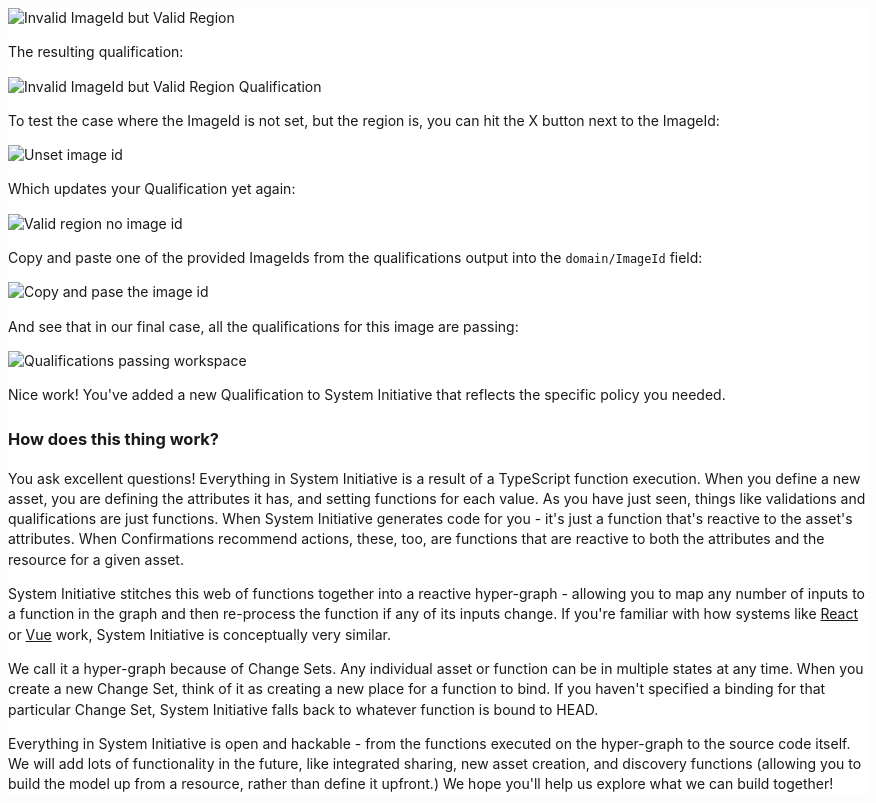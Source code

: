 ![Invalid ImageId but Valid Region](/tutorial-img/06-customizing/invalid_imageid_but_valid_region.png)

The resulting qualification:

![Invalid ImageId but Valid Region Qualification](/tutorial-img/06-customizing/invalid_imageid_but_valid_region_qualification.png)

To test the case where the ImageId is not set, but the region is, you can hit the X button next to the ImageId:

![Unset image id](/tutorial-img/06-customizing/unset_image_id.png)

Which updates your Qualification yet again:

![Valid region no image id](/tutorial-img/06-customizing/valid_region_no_image_id.png)

Copy and paste one of the provided ImageIds from the qualifications output into the `domain/ImageId` field:

![Copy and pase the image id](/tutorial-img/06-customizing/copy_and_pase_the_image_id.png)

And see that in our final case, all the qualifications for this image are passing:

![Qualifications passing workspace](/tutorial-img/06-customizing/qualifications_passing_workspace.png)

Nice work! You've added a new Qualification to System Initiative that reflects the specific policy you needed.

### How does this thing work?

You ask excellent questions! Everything in System Initiative is a result of a TypeScript function execution. When you
define a new asset, you are defining the attributes it has, and setting functions for each value. As you have just seen,
things like validations and qualifications are just functions. When System Initiative generates code for you - it's just
a function that's reactive to the asset's attributes. When Confirmations recommend actions, these, too, are functions
that are reactive to both the attributes and the resource for a given asset.

System Initiative stitches this web of functions together into a reactive hyper-graph - allowing you to map any number
of inputs to a function in the graph and then re-process the function if any of its inputs change. If you're familiar
with how systems like [React](https://react.dev/) or [Vue](https://vuejs.org/) work, System Initiative is conceptually very similar.

We call it a hyper-graph because of Change Sets. Any individual asset or function can be in multiple states at any time.
When you create a new Change Set, think of it as creating a new place for a function to bind. If you haven't specified a
binding for that particular Change Set, System Initiative falls back to whatever function is bound to HEAD.

Everything in System Initiative is open and hackable - from the functions executed on the hyper-graph to the source code
itself. We will add lots of functionality in the future, like integrated sharing, new asset creation, and discovery
functions (allowing you to build the model up from a resource, rather than define it upfront.) We hope you'll help us
explore what we can build together!
